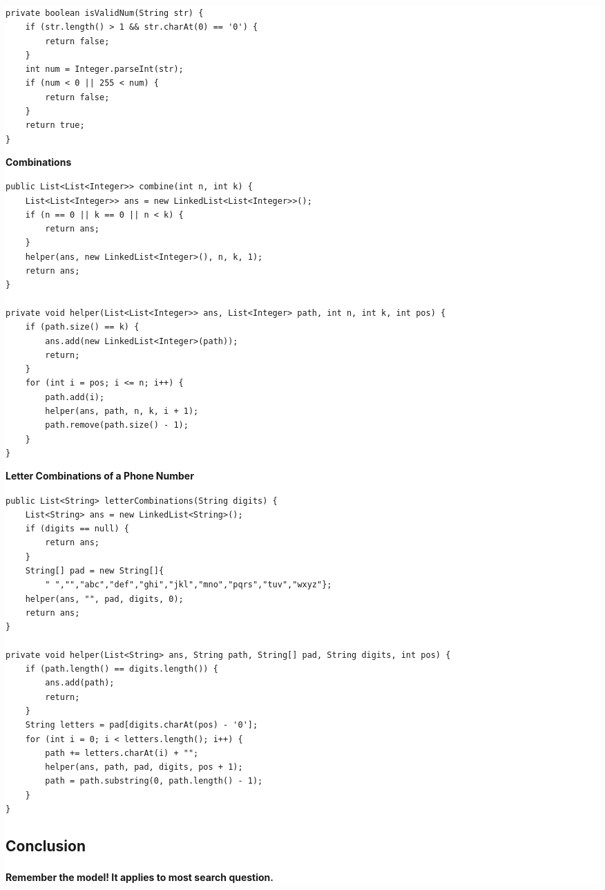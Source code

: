     private boolean isValidNum(String str) {
        if (str.length() > 1 && str.charAt(0) == '0') {
            return false;
        }
        int num = Integer.parseInt(str);
        if (num < 0 || 255 < num) {
            return false;
        }
        return true;
    }

__Combinations__

    public List<List<Integer>> combine(int n, int k) {
        List<List<Integer>> ans = new LinkedList<List<Integer>>();
        if (n == 0 || k == 0 || n < k) {
            return ans;
        }
        helper(ans, new LinkedList<Integer>(), n, k, 1);
        return ans;
    }
    
    private void helper(List<List<Integer>> ans, List<Integer> path, int n, int k, int pos) {
        if (path.size() == k) {
            ans.add(new LinkedList<Integer>(path));
            return;
        }
        for (int i = pos; i <= n; i++) {
            path.add(i);
            helper(ans, path, n, k, i + 1);
            path.remove(path.size() - 1);
        }
    }

__Letter Combinations of a Phone Number__

    public List<String> letterCombinations(String digits) {
        List<String> ans = new LinkedList<String>();
        if (digits == null) {
            return ans;
        }
        String[] pad = new String[]{
            " ","","abc","def","ghi","jkl","mno","pqrs","tuv","wxyz"};
        helper(ans, "", pad, digits, 0);
        return ans;
    }
    
    private void helper(List<String> ans, String path, String[] pad, String digits, int pos) {
        if (path.length() == digits.length()) {
            ans.add(path);
            return;
        }
        String letters = pad[digits.charAt(pos) - '0'];
        for (int i = 0; i < letters.length(); i++) {
            path += letters.charAt(i) + "";
            helper(ans, path, pad, digits, pos + 1);
            path = path.substring(0, path.length() - 1);
        }
    }

## Conclusion

#### Remember the model! It applies to most search question. 
